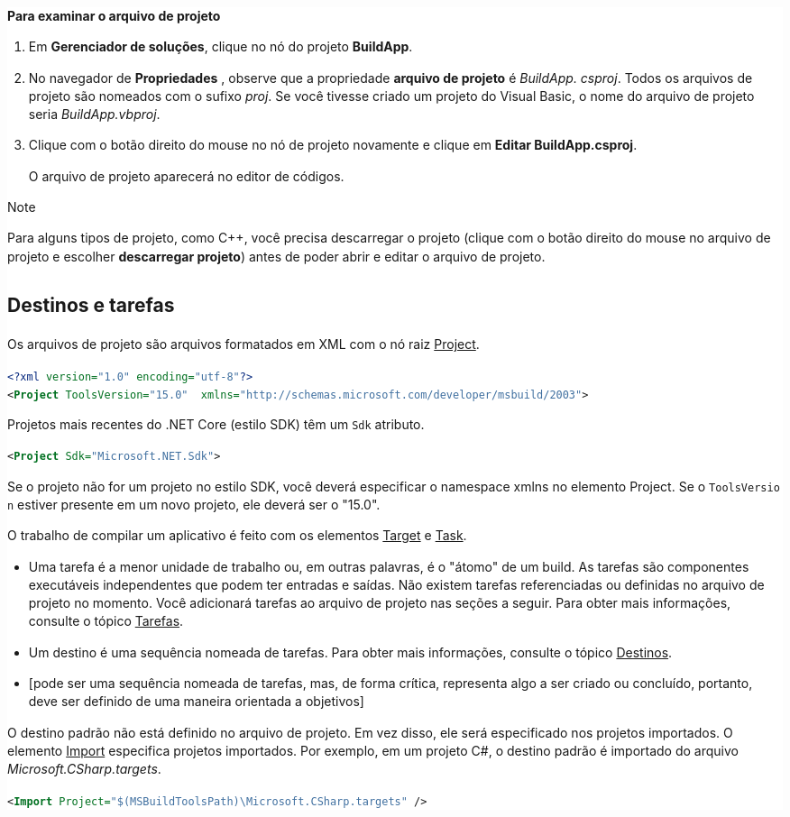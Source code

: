 **Para examinar o arquivo de projeto**

1. Em **Gerenciador de soluções**, clique no nó do projeto **BuildApp**.

1. No navegador de **Propriedades** , observe que a propriedade **arquivo de projeto** é *BuildApp. csproj*. Todos os arquivos de projeto são nomeados com o sufixo *proj*. Se você tivesse criado um projeto do Visual Basic, o nome do arquivo de projeto seria *BuildApp.vbproj*.

1. Clique com o botão direito do mouse no nó de projeto novamente e clique em **Editar BuildApp.csproj**. 

     O arquivo de projeto aparecerá no editor de códigos.

>[!NOTE]
> Para alguns tipos de projeto, como C++, você precisa descarregar o projeto (clique com o botão direito do mouse no arquivo de projeto e escolher **descarregar projeto**) antes de poder abrir e editar o arquivo de projeto.

## <a name="targets-and-tasks"></a>Destinos e tarefas

Os arquivos de projeto são arquivos formatados em XML com o nó raiz [Project](../msbuild/project-element-msbuild.md).

```xml
<?xml version="1.0" encoding="utf-8"?>
<Project ToolsVersion="15.0"  xmlns="http://schemas.microsoft.com/developer/msbuild/2003">
```

Projetos mais recentes do .NET Core (estilo SDK) têm um `Sdk` atributo.

```xml
<Project Sdk="Microsoft.NET.Sdk">
```

Se o projeto não for um projeto no estilo SDK, você deverá especificar o namespace xmlns no elemento Project. Se o `ToolsVersion` estiver presente em um novo projeto, ele deverá ser o "15.0".

O trabalho de compilar um aplicativo é feito com os elementos [Target](../msbuild/target-element-msbuild.md) e [Task](../msbuild/task-element-msbuild.md).

- Uma tarefa é a menor unidade de trabalho ou, em outras palavras, é o "átomo" de um build. As tarefas são componentes executáveis independentes que podem ter entradas e saídas. Não existem tarefas referenciadas ou definidas no arquivo de projeto no momento. Você adicionará tarefas ao arquivo de projeto nas seções a seguir. Para obter mais informações, consulte o tópico [Tarefas](../msbuild/msbuild-tasks.md).

- Um destino é uma sequência nomeada de tarefas. Para obter mais informações, consulte o tópico [Destinos](../msbuild/msbuild-targets.md).
- [pode ser uma sequência nomeada de tarefas, mas, de forma crítica, representa algo a ser criado ou concluído, portanto, deve ser definido de uma maneira orientada a objetivos]

O destino padrão não está definido no arquivo de projeto. Em vez disso, ele será especificado nos projetos importados. O elemento [Import](../msbuild/import-element-msbuild.md) especifica projetos importados. Por exemplo, em um projeto C#, o destino padrão é importado do arquivo *Microsoft.CSharp.targets*.

```xml
<Import Project="$(MSBuildToolsPath)\Microsoft.CSharp.targets" />
```
